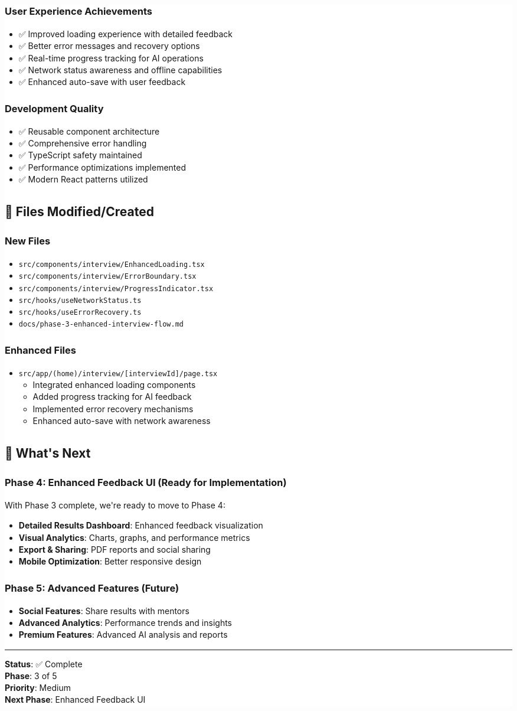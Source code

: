 ### User Experience Achievements
- ✅ Improved loading experience with detailed feedback
- ✅ Better error messages and recovery options
- ✅ Real-time progress tracking for AI operations
- ✅ Network status awareness and offline capabilities
- ✅ Enhanced auto-save with user feedback

### Development Quality
- ✅ Reusable component architecture
- ✅ Comprehensive error handling
- ✅ TypeScript safety maintained
- ✅ Performance optimizations implemented
- ✅ Modern React patterns utilized

## 📁 Files Modified/Created

### New Files
- `src/components/interview/EnhancedLoading.tsx`
- `src/components/interview/ErrorBoundary.tsx`
- `src/components/interview/ProgressIndicator.tsx`
- `src/hooks/useNetworkStatus.ts`
- `src/hooks/useErrorRecovery.ts`
- `docs/phase-3-enhanced-interview-flow.md`

### Enhanced Files
- `src/app/(home)/interview/[interviewId]/page.tsx`
  - Integrated enhanced loading components
  - Added progress tracking for AI feedback
  - Implemented error recovery mechanisms
  - Enhanced auto-save with network awareness

## 🎉 What's Next

### Phase 4: Enhanced Feedback UI (Ready for Implementation)
With Phase 3 complete, we're ready to move to Phase 4:
- **Detailed Results Dashboard**: Enhanced feedback visualization
- **Visual Analytics**: Charts, graphs, and performance metrics
- **Export & Sharing**: PDF reports and social sharing
- **Mobile Optimization**: Better responsive design

### Phase 5: Advanced Features (Future)
- **Social Features**: Share results with mentors
- **Advanced Analytics**: Performance trends and insights
- **Premium Features**: Advanced AI analysis and reports

---

**Status**: ✅ Complete  
**Phase**: 3 of 5  
**Priority**: Medium  
**Next Phase**: Enhanced Feedback UI
